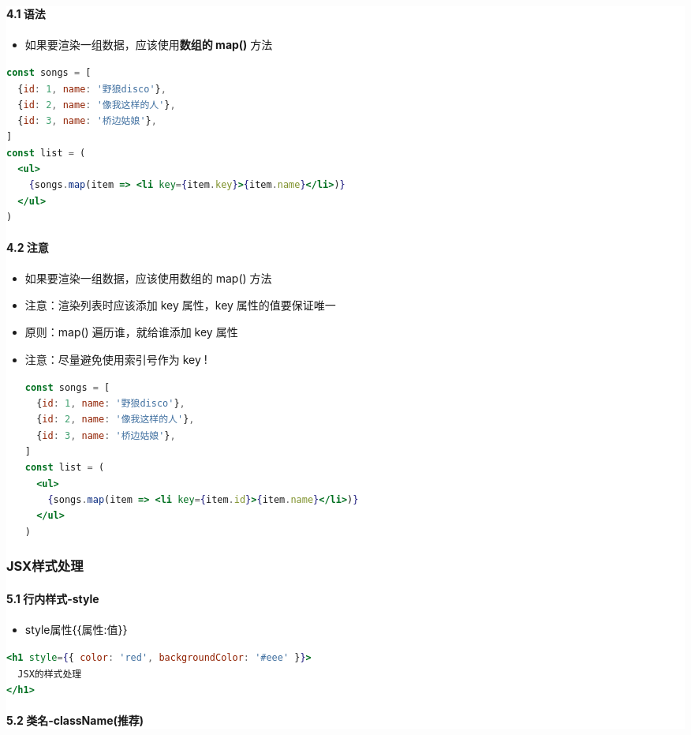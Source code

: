 #### 4.1 语法

-  如果要渲染一组数据，应该使用**数组的 map()** 方法 

  ```jsx
  const songs = [ 
    {id: 1, name: '野狼disco'}, 
    {id: 2, name: '像我这样的人'}, 
    {id: 3, name: '桥边姑娘'}, 
  ] 
  const list = ( 
    <ul> 
      {songs.map(item => <li key={item.key}>{item.name}</li>)} 
    </ul> 
  ) 
  ```

#### 4.2 注意

- 如果要渲染一组数据，应该使用数组的 map() 方法 

- 注意：渲染列表时应该添加 key 属性，key 属性的值要保证唯一 

- 原则：map() 遍历谁，就给谁添加 key 属性 

- 注意：尽量避免使用索引号作为 key !

  ```jsx
  const songs = [ 
    {id: 1, name: '野狼disco'}, 
    {id: 2, name: '像我这样的人'}, 
    {id: 3, name: '桥边姑娘'}, 
  ] 
  const list = ( 
    <ul> 
      {songs.map(item => <li key={item.id}>{item.name}</li>)} 
    </ul> 
  ) 
  ```

  

### JSX样式处理

#### 5.1 行内样式-style

* style属性{{属性:值}}

```jsx
<h1 style={{ color: 'red', backgroundColor: '#eee' }}> 
  JSX的样式处理 
</h1> 
```



#### 5.2 类名-className(推荐)

